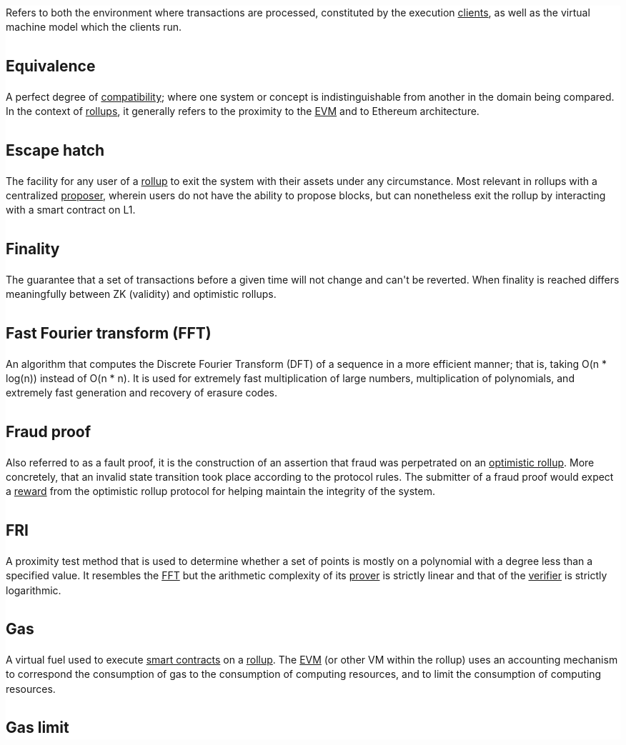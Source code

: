 Refers to both the environment where transactions are processed, constituted by the execution [clients](#client), as well as the virtual machine model which the clients run.

## Equivalence

A perfect degree of [compatibility](#compatibility); where one system or concept is indistinguishable from another in the domain being compared. In the context of [rollups](#rollup), it generally refers to the proximity to the [EVM](#Ethereum-Virtual-Machine-(EVM)) and to Ethereum architecture.

## Escape hatch

The facility for any user of a [rollup](#rollup) to exit the system with their assets under any circumstance. Most relevant in rollups with a centralized [proposer](#proposer), wherein users do not have the ability to propose blocks, but can nonetheless exit the rollup by interacting with a smart contract on L1.

## Finality

The guarantee that a set of transactions before a given time will not change and can't be reverted. When finality is reached differs meaningfully between ZK (validity) and optimistic rollups.

## Fast Fourier transform (FFT)

An algorithm that computes the Discrete Fourier Transform (DFT) of a sequence in a more efficient manner; that is, taking O(n * log(n)) instead of O(n * n). It is used for extremely fast multiplication of large numbers, multiplication of polynomials, and extremely fast generation and recovery of erasure codes.

## Fraud proof

Also referred to as a fault proof, it is the construction of an assertion that fraud was perpetrated on an [optimistic rollup](#optimisitc-rollup). More concretely, that an invalid state transition took place according to the protocol rules. The submitter of a fraud proof would expect a [reward](#rewards) from the optimistic rollup protocol for helping maintain the integrity of the system.

## FRI

A proximity test method that is used to determine whether a set of points is mostly on a polynomial with a degree less than a specified value. It resembles the [FFT](#Fast-Fourier-transform-(FFT)) but the arithmetic complexity of its [prover](#prover) is strictly linear and that of the [verifier](#verifier) is strictly logarithmic.

## Gas

A virtual fuel used to execute [smart contracts](#smart-contract) on a [rollup](#rollup). The [EVM](#Ethereum-Virtual-Machine-(EVM)) (or other VM within the rollup) uses an accounting mechanism to correspond the consumption of gas to the consumption of computing resources, and to limit the consumption of computing resources.

## Gas limit
